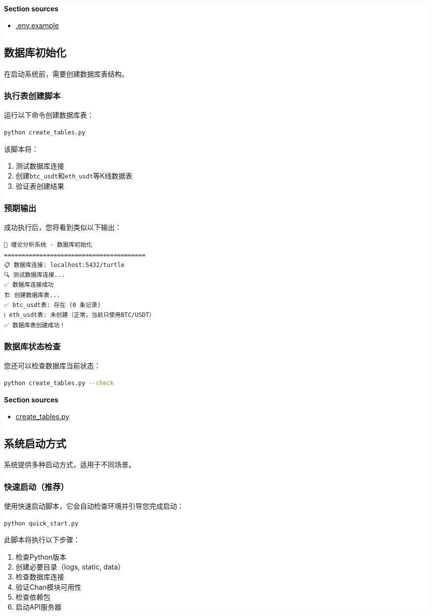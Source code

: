 **Section sources**
- [.env.example](file://.env.example#L1-L378)

## 数据库初始化
在启动系统前，需要创建数据库表结构。

### 执行表创建脚本
运行以下命令创建数据库表：
```bash
python create_tables.py
```

该脚本将：
1. 测试数据库连接
2. 创建`btc_usdt`和`eth_usdt`等K线数据表
3. 验证表创建结果

### 预期输出
成功执行后，您将看到类似以下输出：
```
🐢 缠论分析系统 - 数据库初始化
========================================
📋 数据库连接: localhost:5432/turtle
🔍 测试数据库连接...
✅ 数据库连接成功
🏗️ 创建数据库表...
✅ btc_usdt表: 存在 (0 条记录)
ℹ️ eth_usdt表: 未创建（正常，当前只使用BTC/USDT）
✅ 数据库表创建成功！
```

### 数据库状态检查
您还可以检查数据库当前状态：
```bash
python create_tables.py --check
```

**Section sources**
- [create_tables.py](file://create_tables.py#L1-L190)

## 系统启动方式
系统提供多种启动方式，适用于不同场景。

### 快速启动（推荐）
使用快速启动脚本，它会自动检查环境并引导您完成启动：
```bash
python quick_start.py
```

此脚本将执行以下步骤：
1. 检查Python版本
2. 创建必要目录（logs, static, data）
3. 检查数据库连接
4. 验证Chan模块可用性
5. 检查依赖包
6. 启动API服务器
